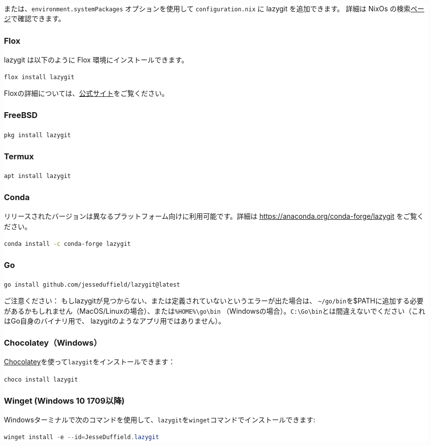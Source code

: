 または、`environment.systemPackages` オプションを使用して `configuration.nix` に lazygit を追加できます。
詳細は NixOs の検索[ページ](https://search.nixos.org/)で確認できます。

### Flox

lazygit は以下のように Flox 環境にインストールできます。

```sh
flox install lazygit
```

Floxの詳細については、[公式サイト](https://flox.dev/)をご覧ください。

### FreeBSD

```sh
pkg install lazygit
```

### Termux

```sh
apt install lazygit
```

### Conda

リリースされたバージョンは異なるプラットフォーム向けに利用可能です。詳細は <https://anaconda.org/conda-forge/lazygit> をご覧ください。

```sh
conda install -c conda-forge lazygit
```

### Go

```sh
go install github.com/jesseduffield/lazygit@latest
```

ご注意ください：
もしlazygitが見つからない、または定義されていないというエラーが出た場合は、
`~/go/bin`を$PATHに追加する必要があるかもしれません（MacOS/Linuxの場合）、または`%HOME%\go\bin`
（Windowsの場合）。`C:\Go\bin`とは間違えないでください（これはGo自身のバイナリ用で、
lazygitのようなアプリ用ではありません）。

### Chocolatey（Windows）

[Chocolatey](https://chocolatey.org/)を使って`lazygit`をインストールできます：

```sh
choco install lazygit
```

### Winget (Windows 10 1709以降)

Windowsターミナルで次のコマンドを使用して、`lazygit`を`winget`コマンドでインストールできます:

```powershell
winget install -e --id=JesseDuffield.lazygit
```
